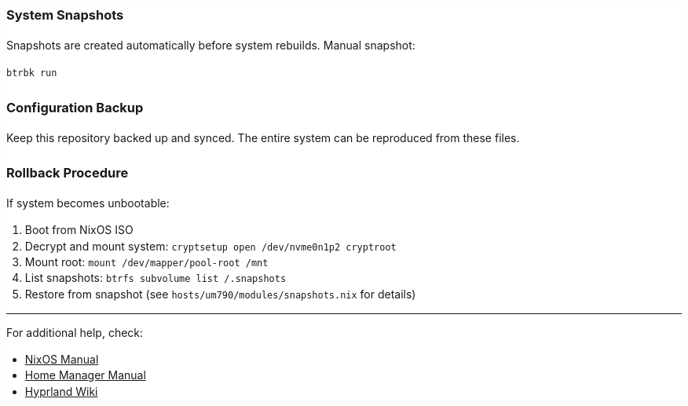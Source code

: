 ### System Snapshots

Snapshots are created automatically before system rebuilds. Manual snapshot:
```bash
btrbk run
```

### Configuration Backup

Keep this repository backed up and synced. The entire system can be reproduced from these files.

### Rollback Procedure

If system becomes unbootable:

1. Boot from NixOS ISO
2. Decrypt and mount system: `cryptsetup open /dev/nvme0n1p2 cryptroot`
3. Mount root: `mount /dev/mapper/pool-root /mnt`
4. List snapshots: `btrfs subvolume list /.snapshots`
5. Restore from snapshot (see `hosts/um790/modules/snapshots.nix` for details)

---

For additional help, check:
- [NixOS Manual](https://nixos.org/manual/nixos/stable/)
- [Home Manager Manual](https://nix-community.github.io/home-manager/)
- [Hyprland Wiki](https://wiki.hyprland.org/)